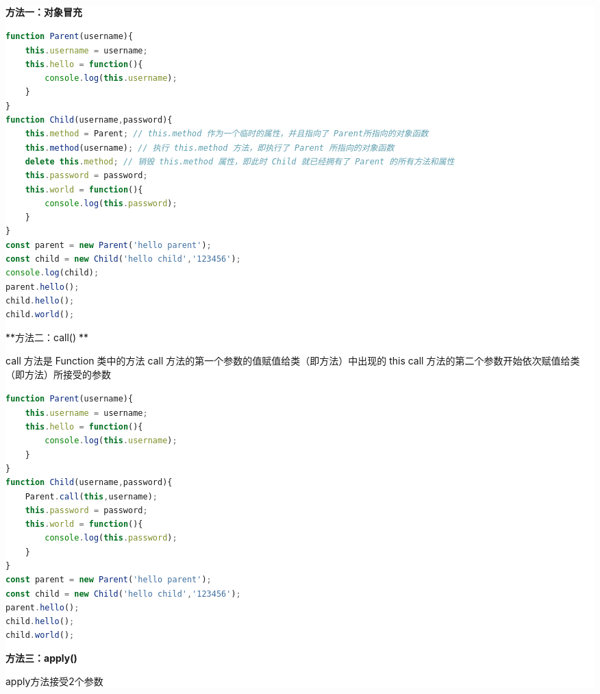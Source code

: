 **方法一：对象冒充**

```javascript
function Parent(username){
    this.username = username;
    this.hello = function(){
        console.log(this.username);
    }
}
function Child(username,password){
    this.method = Parent; // this.method 作为一个临时的属性，并且指向了 Parent所指向的对象函数
    this.method(username); // 执行 this.method 方法，即执行了 Parent 所指向的对象函数
    delete this.method; // 销毁 this.method 属性，即此时 Child 就已经拥有了 Parent 的所有方法和属性		
    this.password = password;
    this.world = function(){
        console.log(this.password);
    }
}
const parent = new Parent('hello parent');
const child = new Child('hello child','123456');
console.log(child);
parent.hello();
child.hello();
child.world();
```
**方法二：call() **

call 方法是 Function 类中的方法
call 方法的第一个参数的值赋值给类（即方法）中出现的 this
call 方法的第二个参数开始依次赋值给类（即方法）所接受的参数

```javascript
function Parent(username){
    this.username = username;
    this.hello = function(){
        console.log(this.username);
    }
}
function Child(username,password){
    Parent.call(this,username);
    this.password = password;
    this.world = function(){
        console.log(this.password);
    }
}
const parent = new Parent('hello parent');
const child = new Child('hello child','123456');
parent.hello();
child.hello();
child.world();
```
**方法三：apply()**

apply方法接受2个参数
